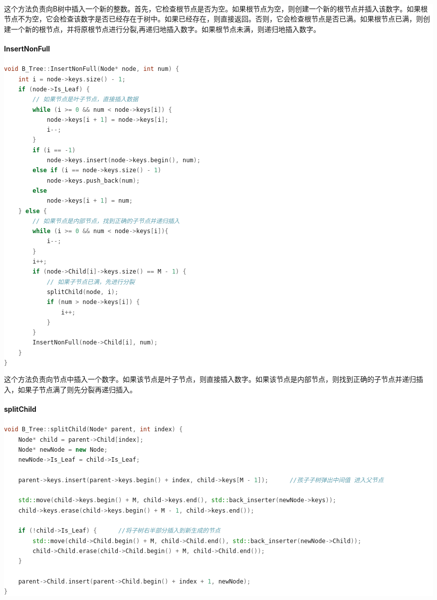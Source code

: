 ```c++
```

这个方法负责向B树中插入一个新的整数。首先，它检查根节点是否为空。如果根节点为空，则创建一个新的根节点并插入该数字。如果根节点不为空，它会检查该数字是否已经存在于树中。如果已经存在，则直接返回。否则，它会检查根节点是否已满。如果根节点已满，则创建一个新的根节点，并将原根节点进行分裂,再递归地插入数字。如果根节点未满，则递归地插入数字。

#### InsertNonFull

```c++
void B_Tree::InsertNonFull(Node* node, int num) {
    int i = node->keys.size() - 1;
    if (node->Is_Leaf) {
        // 如果节点是叶子节点，直接插入数据
        while (i >= 0 && num < node->keys[i]) {
            node->keys[i + 1] = node->keys[i];
            i--;
        }
        if (i == -1)
            node->keys.insert(node->keys.begin(), num);
        else if (i == node->keys.size() - 1)
            node->keys.push_back(num);
        else
            node->keys[i + 1] = num;
    } else {
        // 如果节点是内部节点，找到正确的子节点并递归插入
        while (i >= 0 && num < node->keys[i]){
            i--;
        }
        i++;
        if (node->Child[i]->keys.size() == M - 1) {
            // 如果子节点已满，先进行分裂
            splitChild(node, i);
            if (num > node->keys[i]) {
                i++;
            }
        }
        InsertNonFull(node->Child[i], num);
    }
}
```

 这个方法负责向节点中插入一个数字。如果该节点是叶子节点，则直接插入数字。如果该节点是内部节点，则找到正确的子节点并递归插入，如果子节点满了则先分裂再递归插入。

#### splitChild

```c++
void B_Tree::splitChild(Node* parent, int index) {
    Node* child = parent->Child[index];
    Node* newNode = new Node;
    newNode->Is_Leaf = child->Is_Leaf;

    parent->keys.insert(parent->keys.begin() + index, child->keys[M - 1]);      //孩子子树弹出中间值 进入父节点

    std::move(child->keys.begin() + M, child->keys.end(), std::back_inserter(newNode->keys));
    child->keys.erase(child->keys.begin() + M - 1, child->keys.end());

    if (!child->Is_Leaf) {      //将子树右半部分插入到新生成的节点
        std::move(child->Child.begin() + M, child->Child.end(), std::back_inserter(newNode->Child));
        child->Child.erase(child->Child.begin() + M, child->Child.end());
    }

    parent->Child.insert(parent->Child.begin() + index + 1, newNode);
}
```
